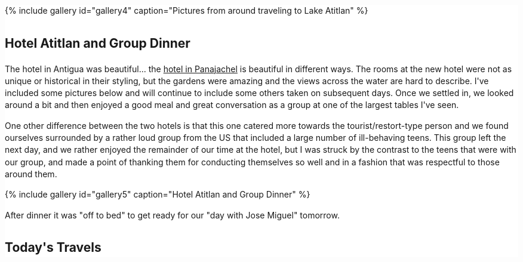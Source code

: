 {% include gallery id="gallery4" caption="Pictures from around traveling to Lake Atitlan" %}

## Hotel Atitlan and Group Dinner

The hotel in Antigua was beautiful... the [hotel in Panajachel](https://www.hotelatitlan.com/) is beautiful in different ways. The rooms at the new hotel were not as unique or historical in their styling, but the gardens were amazing and the views across the water are hard to describe. I've included some pictures below and will continue to include some others taken on subsequent days. Once we settled in, we looked around a bit and then enjoyed a good meal and great conversation as a group at one of the largest tables I've seen.

One other difference between the two hotels is that this one catered more towards the tourist/restort-type person and we found ourselves surrounded by a rather loud group from the US that included a large number of ill-behaving teens. This group left the next day, and we rather enjoyed the remainder of our time at the hotel, but I was struck by the contrast to the teens that were with our group, and made a point of thanking them for conducting themselves so well and in a fashion that was respectful to those around them.

{% include gallery id="gallery5" caption="Hotel Atitlan and Group Dinner" %}

After dinner it was "off to bed" to get ready for our "day with Jose Miguel" tomorrow.

## Today's Travels

<iframe src="https://www.google.com/maps/d/u/0/embed?mid=1WgA75F-mAM0VD1fXUVbdctkTUnr6iKU&ehbc=2E312F" width="640" height="480"></iframe>


